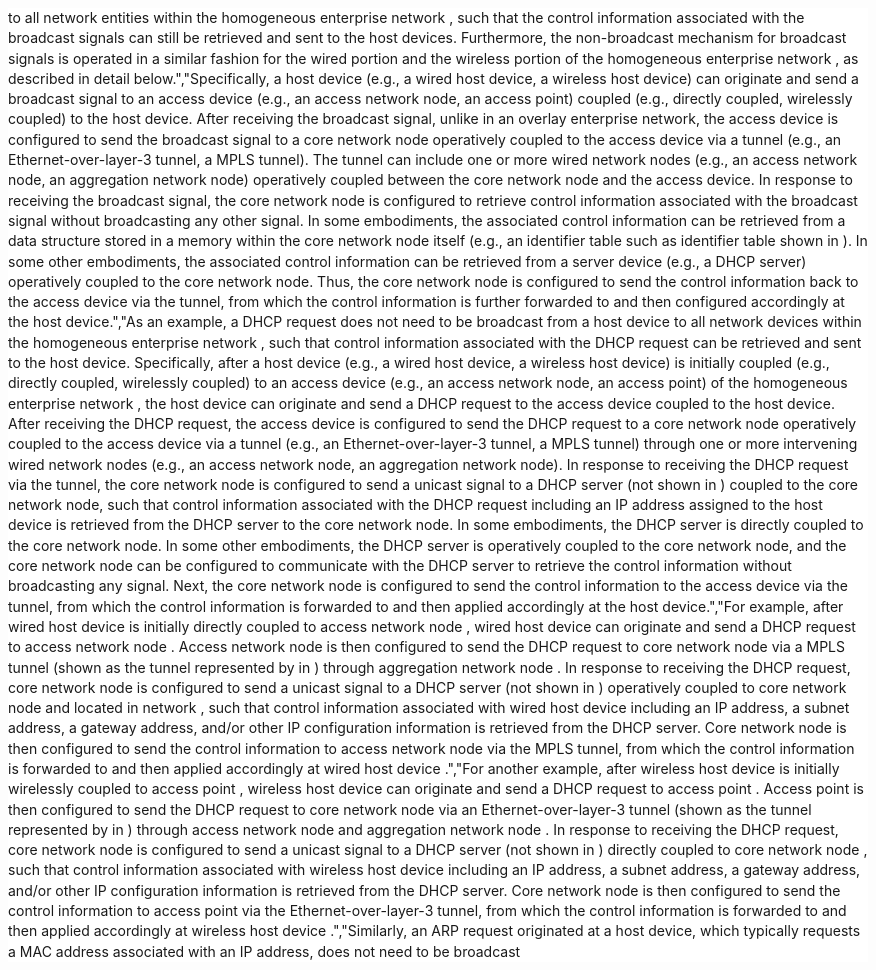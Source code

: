 to all network entities within the homogeneous enterprise network , such that the control information associated with the broadcast signals can still be retrieved and sent to the host devices. Furthermore, the non-broadcast mechanism for broadcast signals is operated in a similar fashion for the wired portion and the wireless portion of the homogeneous enterprise network , as described in detail below.","Specifically, a host device (e.g., a wired host device, a wireless host device) can originate and send a broadcast signal to an access device (e.g., an access network node, an access point) coupled (e.g., directly coupled, wirelessly coupled) to the host device. After receiving the broadcast signal, unlike in an overlay enterprise network, the access device is configured to send the broadcast signal to a core network node operatively coupled to the access device via a tunnel (e.g., an Ethernet-over-layer-3 tunnel, a MPLS tunnel). The tunnel can include one or more wired network nodes (e.g., an access network node, an aggregation network node) operatively coupled between the core network node and the access device. In response to receiving the broadcast signal, the core network node is configured to retrieve control information associated with the broadcast signal without broadcasting any other signal. In some embodiments, the associated control information can be retrieved from a data structure stored in a memory within the core network node itself (e.g., an identifier table such as identifier table  shown in ). In some other embodiments, the associated control information can be retrieved from a server device (e.g., a DHCP server) operatively coupled to the core network node. Thus, the core network node is configured to send the control information back to the access device via the tunnel, from which the control information is further forwarded to and then configured accordingly at the host device.","As an example, a DHCP request does not need to be broadcast from a host device to all network devices within the homogeneous enterprise network , such that control information associated with the DHCP request can be retrieved and sent to the host device. Specifically, after a host device (e.g., a wired host device, a wireless host device) is initially coupled (e.g., directly coupled, wirelessly coupled) to an access device (e.g., an access network node, an access point) of the homogeneous enterprise network , the host device can originate and send a DHCP request to the access device coupled to the host device. After receiving the DHCP request, the access device is configured to send the DHCP request to a core network node operatively coupled to the access device via a tunnel (e.g., an Ethernet-over-layer-3 tunnel, a MPLS tunnel) through one or more intervening wired network nodes (e.g., an access network node, an aggregation network node). In response to receiving the DHCP request via the tunnel, the core network node is configured to send a unicast signal to a DHCP server (not shown in ) coupled to the core network node, such that control information associated with the DHCP request including an IP address assigned to the host device is retrieved from the DHCP server to the core network node. In some embodiments, the DHCP server is directly coupled to the core network node. In some other embodiments, the DHCP server is operatively coupled to the core network node, and the core network node can be configured to communicate with the DHCP server to retrieve the control information without broadcasting any signal. Next, the core network node is configured to send the control information to the access device via the tunnel, from which the control information is forwarded to and then applied accordingly at the host device.","For example, after wired host device  is initially directly coupled to access network node , wired host device  can originate and send a DHCP request to access network node . Access network node  is then configured to send the DHCP request to core network node  via a MPLS tunnel (shown as the tunnel represented by  in ) through aggregation network node . In response to receiving the DHCP request, core network node  is configured to send a unicast signal to a DHCP server (not shown in ) operatively coupled to core network node  and located in network , such that control information associated with wired host device  including an IP address, a subnet address, a gateway address, and\/or other IP configuration information is retrieved from the DHCP server. Core network node  is then configured to send the control information to access network node  via the MPLS tunnel, from which the control information is forwarded to and then applied accordingly at wired host device .","For another example, after wireless host device  is initially wirelessly coupled to access point , wireless host device  can originate and send a DHCP request to access point . Access point  is then configured to send the DHCP request to core network node  via an Ethernet-over-layer-3 tunnel (shown as the tunnel represented by  in ) through access network node  and aggregation network node . In response to receiving the DHCP request, core network node  is configured to send a unicast signal to a DHCP server (not shown in ) directly coupled to core network node , such that control information associated with wireless host device  including an IP address, a subnet address, a gateway address, and\/or other IP configuration information is retrieved from the DHCP server. Core network node  is then configured to send the control information to access point  via the Ethernet-over-layer-3 tunnel, from which the control information is forwarded to and then applied accordingly at wireless host device .","Similarly, an ARP request originated at a host device, which typically requests a MAC address associated with an IP address, does not need to be broadcast
